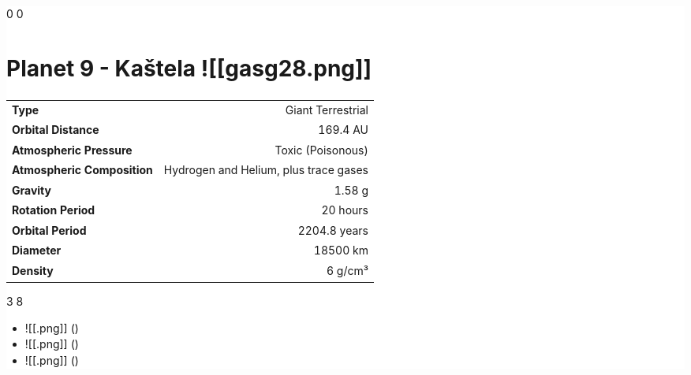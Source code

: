

0
0



# Planet 9 - Kaštela ![[gasg28.png]]
|                             |                           |
| --------------------------- | -------------------------:|
| **Type**                    |             Giant Terrestrial |
| **Orbital Distance**        |   169.4 AU |
| **Atmospheric Pressure**    |       Toxic (Poisonous) |
| **Atmospheric Composition** |      Hydrogen and Helium, plus trace gases |
| **Gravity**                 |        1.58 g |
| **Rotation Period**         |  20 hours |
| **Orbital Period** | 2204.8 years |
| **Diameter**                |      18500 km | 
| **Density**                 |    6 g/cm³ |



3
8

- ![[.png]]  ()
- ![[.png]]  ()
- ![[.png]]  ()


